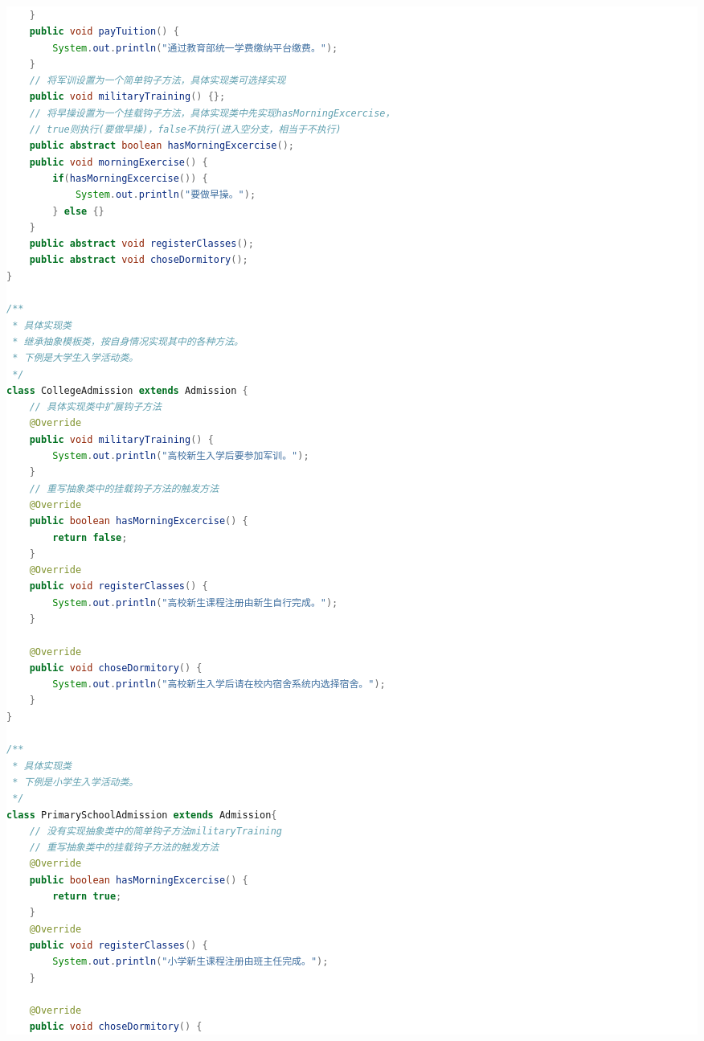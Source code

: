 ```java
    }
    public void payTuition() {
        System.out.println("通过教育部统一学费缴纳平台缴费。");
    }
    // 将军训设置为一个简单钩子方法，具体实现类可选择实现
    public void militaryTraining() {};
    // 将早操设置为一个挂载钩子方法，具体实现类中先实现hasMorningExcercise，
    // true则执行(要做早操)，false不执行(进入空分支，相当于不执行)
    public abstract boolean hasMorningExcercise();
    public void morningExercise() {
        if(hasMorningExcercise()) {
            System.out.println("要做早操。");
        } else {}
    }
    public abstract void registerClasses();
    public abstract void choseDormitory();
}

/**
 * 具体实现类
 * 继承抽象模板类，按自身情况实现其中的各种方法。
 * 下例是大学生入学活动类。
 */
class CollegeAdmission extends Admission {
    // 具体实现类中扩展钩子方法
    @Override
    public void militaryTraining() {
        System.out.println("高校新生入学后要参加军训。");
    }
    // 重写抽象类中的挂载钩子方法的触发方法
    @Override
    public boolean hasMorningExcercise() {
        return false;
    }
    @Override
    public void registerClasses() {
        System.out.println("高校新生课程注册由新生自行完成。");
    }

    @Override
    public void choseDormitory() {
        System.out.println("高校新生入学后请在校内宿舍系统内选择宿舍。");
    }
}

/**
 * 具体实现类
 * 下例是小学生入学活动类。
 */
class PrimarySchoolAdmission extends Admission{
    // 没有实现抽象类中的简单钩子方法militaryTraining
    // 重写抽象类中的挂载钩子方法的触发方法
    @Override
    public boolean hasMorningExcercise() {
        return true;
    }
    @Override
    public void registerClasses() {
        System.out.println("小学新生课程注册由班主任完成。");
    }
    
    @Override
    public void choseDormitory() {
```